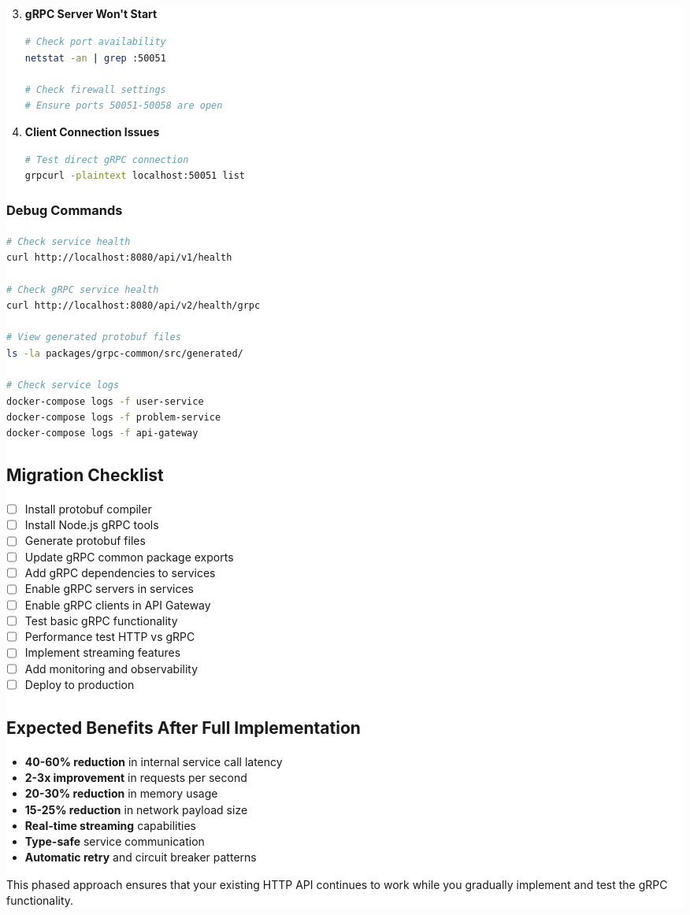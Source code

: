 3. **gRPC Server Won't Start**
   ```bash
   # Check port availability
   netstat -an | grep :50051
   
   # Check firewall settings
   # Ensure ports 50051-50058 are open
   ```

4. **Client Connection Issues**
   ```bash
   # Test direct gRPC connection
   grpcurl -plaintext localhost:50051 list
   ```

### Debug Commands

```bash
# Check service health
curl http://localhost:8080/api/v1/health

# Check gRPC service health
curl http://localhost:8080/api/v2/health/grpc

# View generated protobuf files
ls -la packages/grpc-common/src/generated/

# Check service logs
docker-compose logs -f user-service
docker-compose logs -f problem-service
docker-compose logs -f api-gateway
```

## Migration Checklist

- [ ] Install protobuf compiler
- [ ] Install Node.js gRPC tools
- [ ] Generate protobuf files
- [ ] Update gRPC common package exports
- [ ] Add gRPC dependencies to services
- [ ] Enable gRPC servers in services
- [ ] Enable gRPC clients in API Gateway
- [ ] Test basic gRPC functionality
- [ ] Performance test HTTP vs gRPC
- [ ] Implement streaming features
- [ ] Add monitoring and observability
- [ ] Deploy to production

## Expected Benefits After Full Implementation

- **40-60% reduction** in internal service call latency
- **2-3x improvement** in requests per second
- **20-30% reduction** in memory usage
- **15-25% reduction** in network payload size
- **Real-time streaming** capabilities
- **Type-safe** service communication
- **Automatic retry** and circuit breaker patterns

This phased approach ensures that your existing HTTP API continues to work while you gradually implement and test the gRPC functionality.